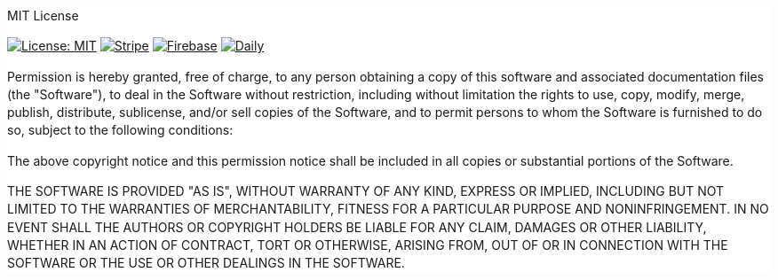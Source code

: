 MIT License

[![License: MIT](https://img.shields.io/badge/License-MIT-yellow.svg)](https://opensource.org/licenses/MIT)
[![Stripe](https://img.shields.io/badge/Stripe-YourStripeVersion-Blue)](https://stripe.com/)
[![Firebase](https://img.shields.io/badge/Firebase-YourFirebaseVersion-Orange)](https://firebase.google.com/)
[![Daily](https://img.shields.io/badge/Daily-LicenseType-Red)](https://www.daily.co/)


Permission is hereby granted, free of charge, to any person obtaining a copy
of this software and associated documentation files (the "Software"), to deal
in the Software without restriction, including without limitation the rights
to use, copy, modify, merge, publish, distribute, sublicense, and/or sell
copies of the Software, and to permit persons to whom the Software is
furnished to do so, subject to the following conditions:

The above copyright notice and this permission notice shall be included in all
copies or substantial portions of the Software.

THE SOFTWARE IS PROVIDED "AS IS", WITHOUT WARRANTY OF ANY KIND, EXPRESS OR
IMPLIED, INCLUDING BUT NOT LIMITED TO THE WARRANTIES OF MERCHANTABILITY,
FITNESS FOR A PARTICULAR PURPOSE AND NONINFRINGEMENT. IN NO EVENT SHALL THE
AUTHORS OR COPYRIGHT HOLDERS BE LIABLE FOR ANY CLAIM, DAMAGES OR OTHER
LIABILITY, WHETHER IN AN ACTION OF CONTRACT, TORT OR OTHERWISE, ARISING FROM,
OUT OF OR IN CONNECTION WITH THE SOFTWARE OR THE USE OR OTHER DEALINGS IN THE
SOFTWARE.
